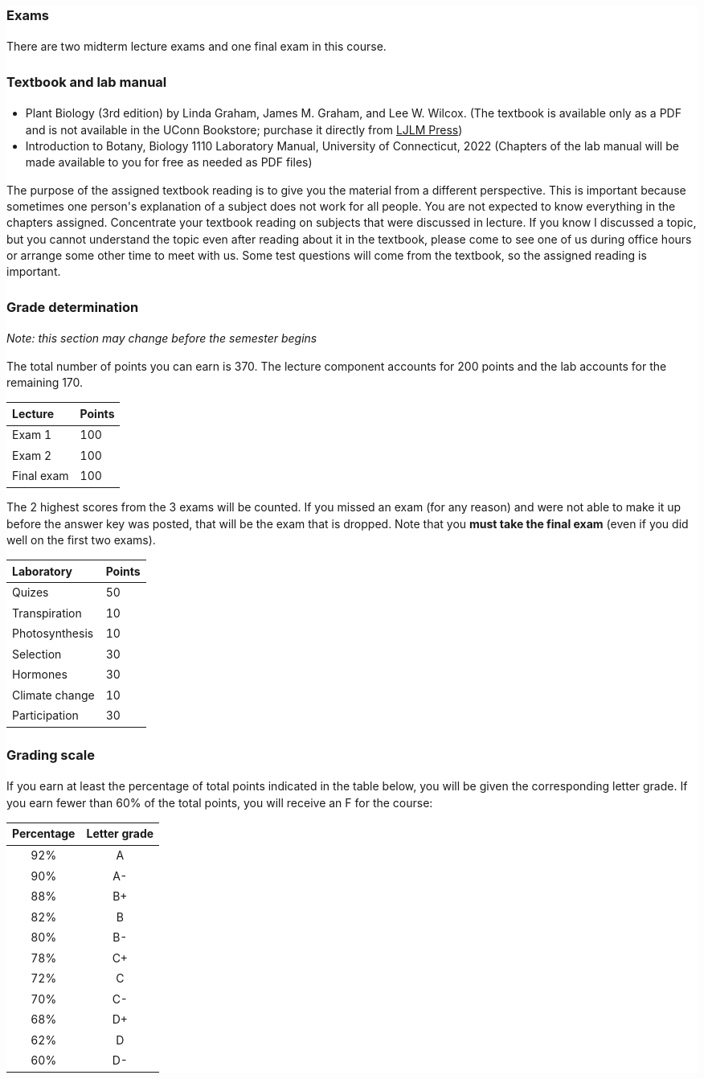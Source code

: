 ### Exams

There are two midterm lecture exams and one final exam in this course.

### Textbook and lab manual

* Plant Biology (3rd edition) by Linda Graham, James M. Graham, and Lee W. Wilcox. (The textbook is available only as a PDF and is not available in the UConn Bookstore; purchase it directly from [LJLM Press](https://www.ljlmpress.com/plant_biology.html))
* Introduction to Botany, Biology 1110 Laboratory Manual, University of Connecticut, 2022 (Chapters of the lab manual will be made available to you for free as needed as PDF files)

The purpose of the assigned textbook reading is to give you the material from a different perspective. This is important because sometimes one person's explanation of a subject does not work for all people. You are not expected to know everything in the chapters assigned. Concentrate your textbook reading on subjects that were discussed in lecture. If you know I discussed a topic, but you cannot understand the topic even after reading about it in the textbook, please come to see one of us during office hours or arrange some other time to meet with us. Some test questions will come from the textbook, so the assigned reading is important.

### Grade determination

_Note: this section may change before the semester begins_

The total number of points you can earn is 370. The lecture component accounts for 200 points and the lab accounts for the remaining 170.

Lecture        | Points
:------------- | :---------------
Exam 1         | 100
Exam 2         | 100
Final exam     | 100
 
The 2 highest scores from the 3 exams will be counted. If you missed an exam (for any reason) and were not able to make it up before the answer key was posted, that will be the exam that is dropped. Note that you **must take the final exam** (even if you did well on the first two exams).
 
Laboratory     | Points
:------------- | :---------------
Quizes         | 50
Transpiration  | 10
Photosynthesis | 10
Selection      | 30
Hormones       | 30
Climate change | 10
Participation  | 30

### Grading scale

If you earn at least the percentage of total points indicated in the table below, you will be given the corresponding letter grade. If you earn fewer than 60% of the total points, you will receive an F for the course:

Percentage | Letter grade
:--------: | :----------:
92% | A
90% | A-
88% | B+
82% | B
80% | B-
78% | C+
72% | C
70% | C-
68% | D+
62% | D
60% | D-
